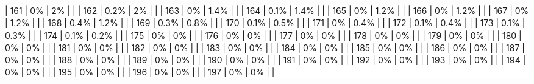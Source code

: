 | 161 | 0% | 2% |  |
| 162 | 0.2% | 2% |  |
| 163 | 0% | 1.4% |  |
| 164 | 0.1% | 1.4% |  |
| 165 | 0% | 1.2% |  |
| 166 | 0% | 1.2% |  |
| 167 | 0% | 1.2% |  |
| 168 | 0.4% | 1.2% |  |
| 169 | 0.3% | 0.8% |  |
| 170 | 0.1% | 0.5% |  |
| 171 | 0% | 0.4% |  |
| 172 | 0.1% | 0.4% |  |
| 173 | 0.1% | 0.3% |  |
| 174 | 0.1% | 0.2% |  |
| 175 | 0% | 0% |  |
| 176 | 0% | 0% |  |
| 177 | 0% | 0% |  |
| 178 | 0% | 0% |  |
| 179 | 0% | 0% |  |
| 180 | 0% | 0% |  |
| 181 | 0% | 0% |  |
| 182 | 0% | 0% |  |
| 183 | 0% | 0% |  |
| 184 | 0% | 0% |  |
| 185 | 0% | 0% |  |
| 186 | 0% | 0% |  |
| 187 | 0% | 0% |  |
| 188 | 0% | 0% |  |
| 189 | 0% | 0% |  |
| 190 | 0% | 0% |  |
| 191 | 0% | 0% |  |
| 192 | 0% | 0% |  |
| 193 | 0% | 0% |  |
| 194 | 0% | 0% |  |
| 195 | 0% | 0% |  |
| 196 | 0% | 0% |  |
| 197 | 0% | 0% |  |